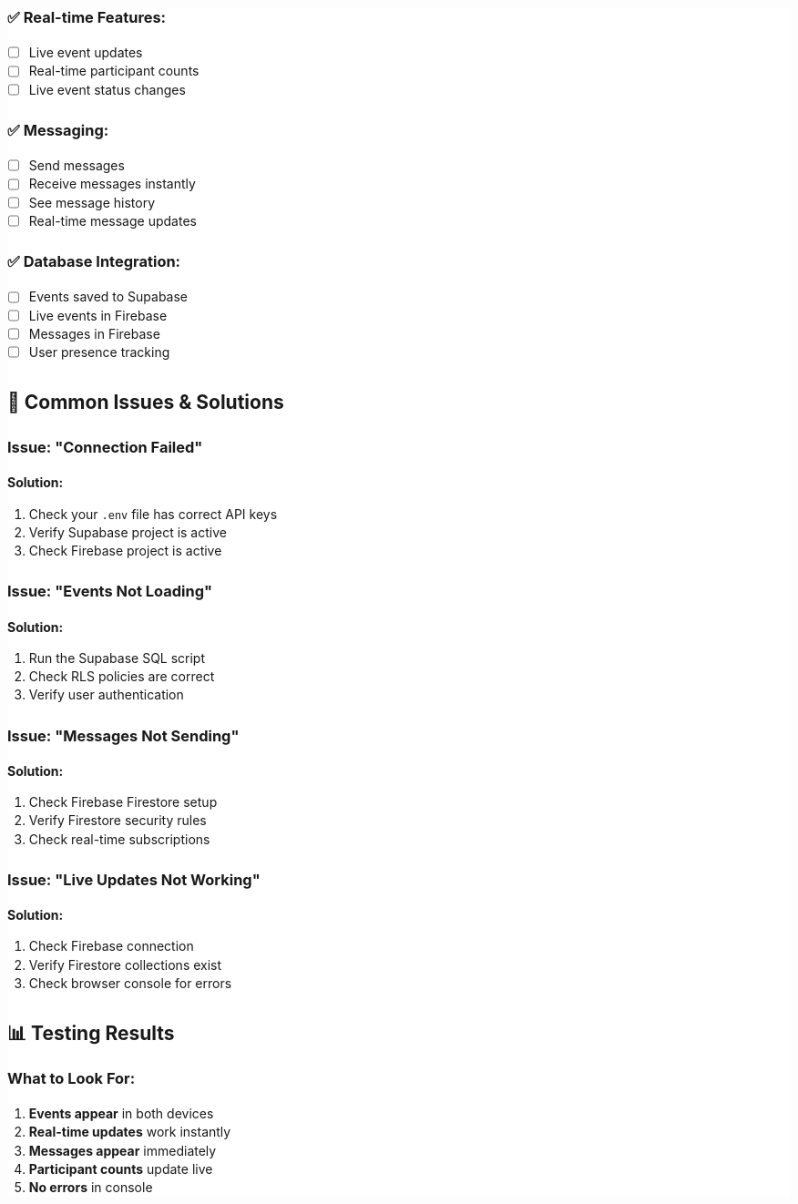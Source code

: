 ### **✅ Real-time Features:**
- [ ] Live event updates
- [ ] Real-time participant counts
- [ ] Live event status changes

### **✅ Messaging:**
- [ ] Send messages
- [ ] Receive messages instantly
- [ ] See message history
- [ ] Real-time message updates

### **✅ Database Integration:**
- [ ] Events saved to Supabase
- [ ] Live events in Firebase
- [ ] Messages in Firebase
- [ ] User presence tracking

## 🚨 **Common Issues & Solutions**

### **Issue: "Connection Failed"**
**Solution:**
1. Check your `.env` file has correct API keys
2. Verify Supabase project is active
3. Check Firebase project is active

### **Issue: "Events Not Loading"**
**Solution:**
1. Run the Supabase SQL script
2. Check RLS policies are correct
3. Verify user authentication

### **Issue: "Messages Not Sending"**
**Solution:**
1. Check Firebase Firestore setup
2. Verify Firestore security rules
3. Check real-time subscriptions

### **Issue: "Live Updates Not Working"**
**Solution:**
1. Check Firebase connection
2. Verify Firestore collections exist
3. Check browser console for errors

## 📊 **Testing Results**

### **What to Look For:**
1. **Events appear** in both devices
2. **Real-time updates** work instantly
3. **Messages appear** immediately
4. **Participant counts** update live
5. **No errors** in console
